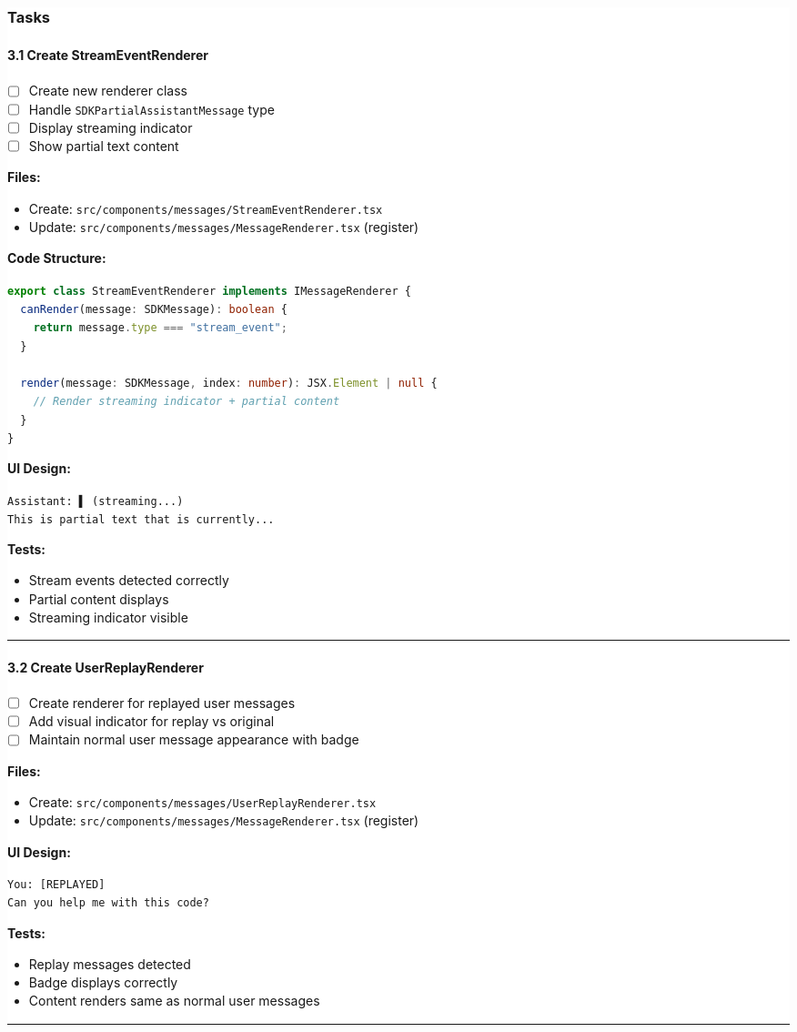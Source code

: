 ### Tasks

#### 3.1 Create StreamEventRenderer
- [ ] Create new renderer class
- [ ] Handle `SDKPartialAssistantMessage` type
- [ ] Display streaming indicator
- [ ] Show partial text content

**Files:**
- Create: `src/components/messages/StreamEventRenderer.tsx`
- Update: `src/components/messages/MessageRenderer.tsx` (register)

**Code Structure:**
```typescript
export class StreamEventRenderer implements IMessageRenderer {
  canRender(message: SDKMessage): boolean {
    return message.type === "stream_event";
  }

  render(message: SDKMessage, index: number): JSX.Element | null {
    // Render streaming indicator + partial content
  }
}
```

**UI Design:**
```
Assistant: ▌ (streaming...)
This is partial text that is currently...
```

**Tests:**
- Stream events detected correctly
- Partial content displays
- Streaming indicator visible

---

#### 3.2 Create UserReplayRenderer
- [ ] Create renderer for replayed user messages
- [ ] Add visual indicator for replay vs original
- [ ] Maintain normal user message appearance with badge

**Files:**
- Create: `src/components/messages/UserReplayRenderer.tsx`
- Update: `src/components/messages/MessageRenderer.tsx` (register)

**UI Design:**
```
You: [REPLAYED]
Can you help me with this code?
```

**Tests:**
- Replay messages detected
- Badge displays correctly
- Content renders same as normal user messages

---